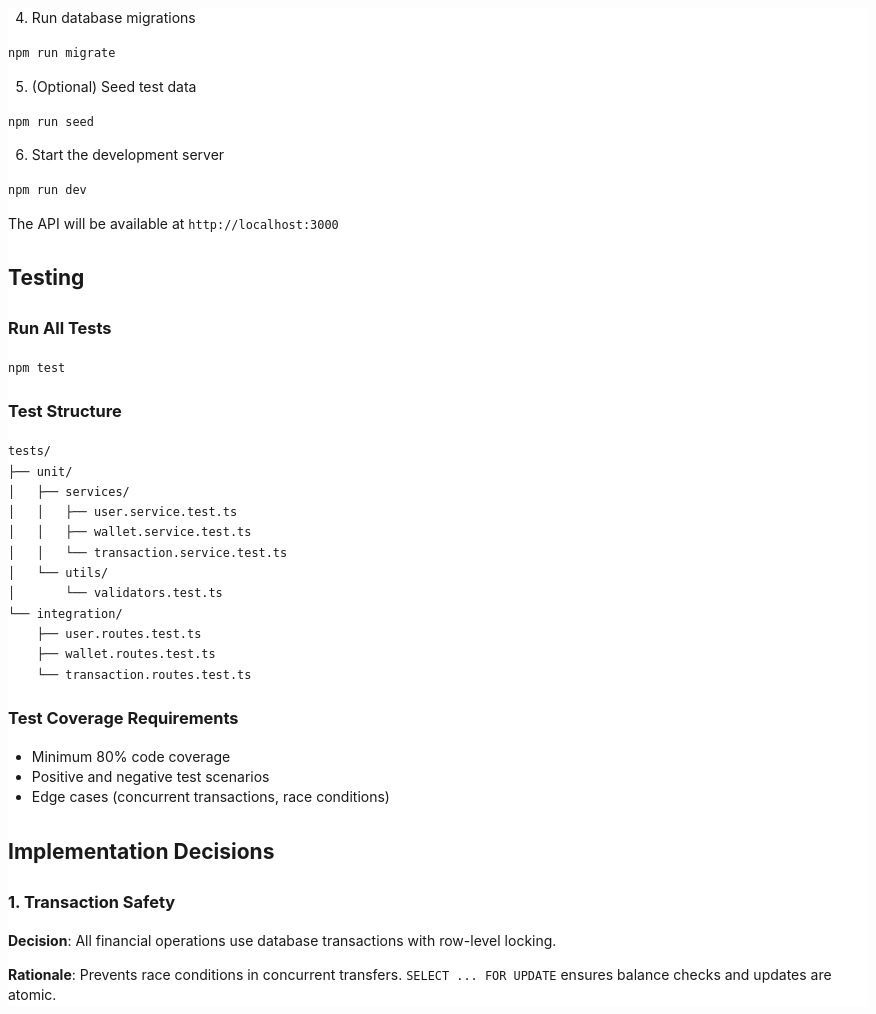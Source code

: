 4. Run database migrations
```bash
npm run migrate
```

5. (Optional) Seed test data
```bash
npm run seed
```

6. Start the development server
```bash
npm run dev
```

The API will be available at `http://localhost:3000`

## Testing

### Run All Tests
```bash
npm test
```

### Test Structure
```
tests/
├── unit/
│   ├── services/
│   │   ├── user.service.test.ts
│   │   ├── wallet.service.test.ts
│   │   └── transaction.service.test.ts
│   └── utils/
│       └── validators.test.ts
└── integration/
    ├── user.routes.test.ts
    ├── wallet.routes.test.ts
    └── transaction.routes.test.ts
```

### Test Coverage Requirements
- Minimum 80% code coverage
- Positive and negative test scenarios
- Edge cases (concurrent transactions, race conditions)

## Implementation Decisions

### 1. Transaction Safety
**Decision**: All financial operations use database transactions with row-level locking.

**Rationale**: Prevents race conditions in concurrent transfers. `SELECT ... FOR UPDATE` ensures balance checks and updates are atomic.
